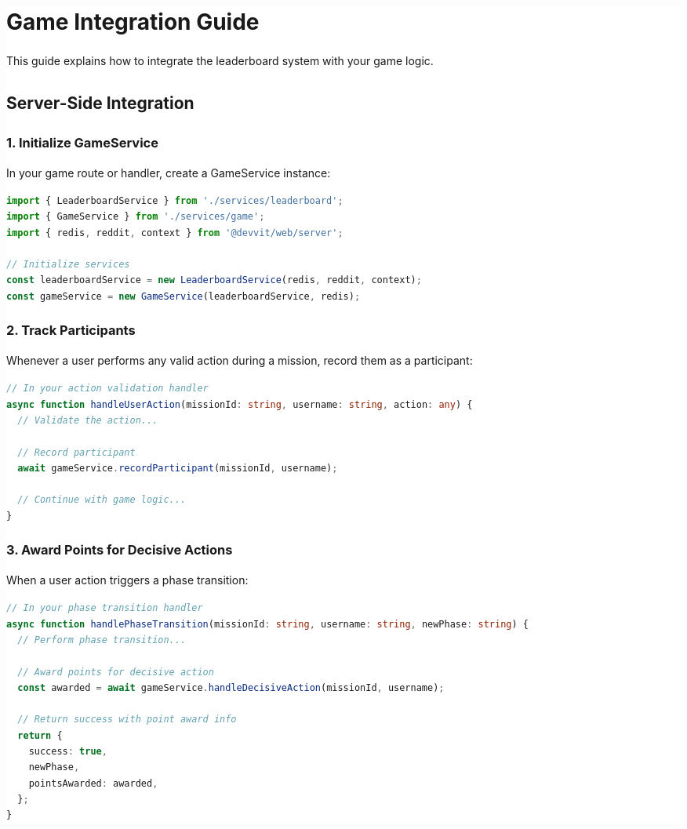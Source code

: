 # Game Integration Guide

This guide explains how to integrate the leaderboard system with your game logic.

## Server-Side Integration

### 1. Initialize GameService

In your game route or handler, create a GameService instance:

```typescript
import { LeaderboardService } from './services/leaderboard';
import { GameService } from './services/game';
import { redis, reddit, context } from '@devvit/web/server';

// Initialize services
const leaderboardService = new LeaderboardService(redis, reddit, context);
const gameService = new GameService(leaderboardService, redis);
```

### 2. Track Participants

Whenever a user performs any valid action during a mission, record them as a participant:

```typescript
// In your action validation handler
async function handleUserAction(missionId: string, username: string, action: any) {
  // Validate the action...

  // Record participant
  await gameService.recordParticipant(missionId, username);

  // Continue with game logic...
}
```

### 3. Award Points for Decisive Actions

When a user action triggers a phase transition:

```typescript
// In your phase transition handler
async function handlePhaseTransition(missionId: string, username: string, newPhase: string) {
  // Perform phase transition...

  // Award points for decisive action
  const awarded = await gameService.handleDecisiveAction(missionId, username);

  // Return success with point award info
  return {
    success: true,
    newPhase,
    pointsAwarded: awarded,
  };
}
```
